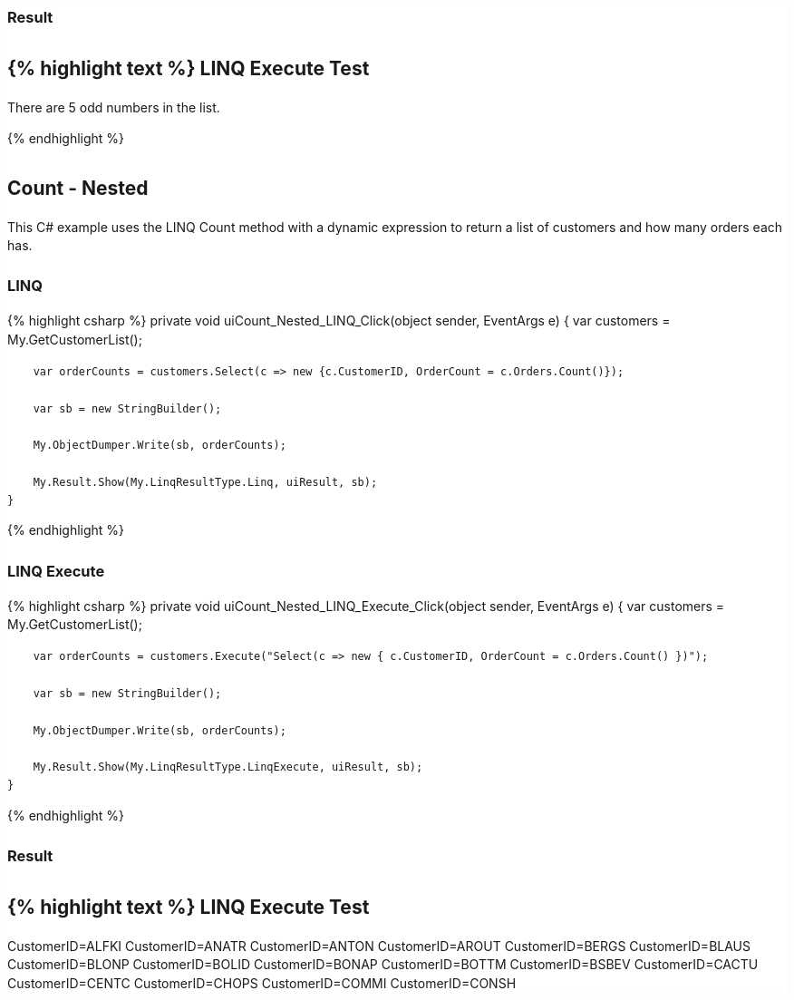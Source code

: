 ### Result
{% highlight text %}
LINQ Execute Test
------------------------------
There are 5 odd numbers in the list.

{% endhighlight %}

## Count - Nested
This C# example uses the LINQ Count method with a dynamic expression to return a list of customers and how many orders each has.

### LINQ
{% highlight csharp %}
private void uiCount_Nested_LINQ_Click(object sender, EventArgs e)
    {
        var customers = My.GetCustomerList();

        var orderCounts = customers.Select(c => new {c.CustomerID, OrderCount = c.Orders.Count()});

        var sb = new StringBuilder();

        My.ObjectDumper.Write(sb, orderCounts);

        My.Result.Show(My.LinqResultType.Linq, uiResult, sb);
    }
{% endhighlight %}

### LINQ Execute
{% highlight csharp %}
private void uiCount_Nested_LINQ_Execute_Click(object sender, EventArgs e)
    {
        var customers = My.GetCustomerList();

        var orderCounts = customers.Execute("Select(c => new { c.CustomerID, OrderCount = c.Orders.Count() })");

        var sb = new StringBuilder();

        My.ObjectDumper.Write(sb, orderCounts);

        My.Result.Show(My.LinqResultType.LinqExecute, uiResult, sb);
    }

{% endhighlight %}

### Result
{% highlight text %}
LINQ Execute Test
------------------------------
CustomerID=ALFKI 
CustomerID=ANATR 
CustomerID=ANTON 
CustomerID=AROUT 
CustomerID=BERGS 
CustomerID=BLAUS 
CustomerID=BLONP 
CustomerID=BOLID 
CustomerID=BONAP 
CustomerID=BOTTM 
CustomerID=BSBEV 
CustomerID=CACTU 
CustomerID=CENTC 
CustomerID=CHOPS 
CustomerID=COMMI 
CustomerID=CONSH 